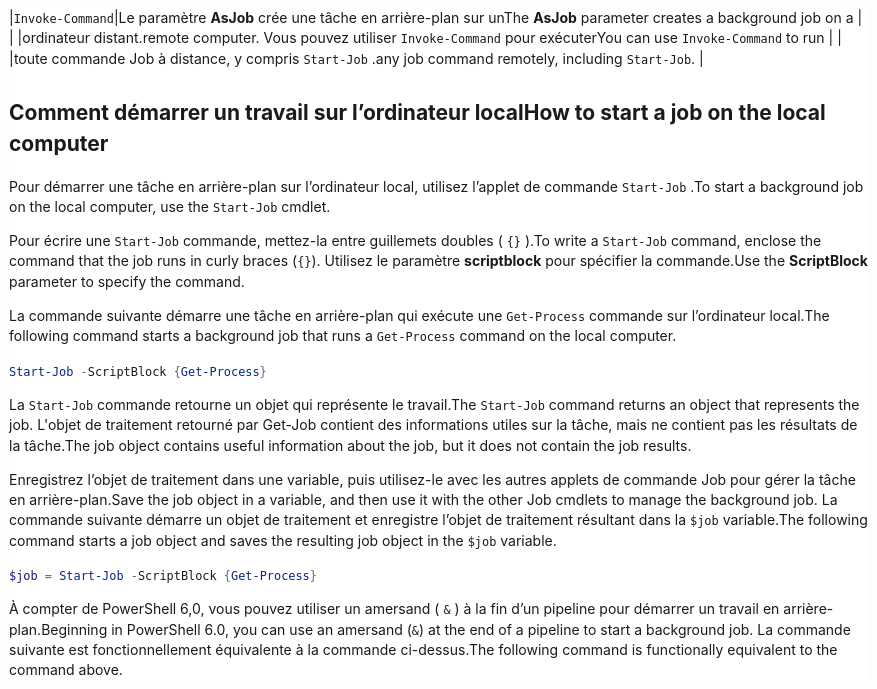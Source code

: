 |`Invoke-Command`|<span data-ttu-id="239fa-139">Le paramètre **AsJob** crée une tâche en arrière-plan sur un</span><span class="sxs-lookup"><span data-stu-id="239fa-139">The **AsJob** parameter creates a background job on a</span></span>  |
|                |<span data-ttu-id="239fa-140">ordinateur distant.</span><span class="sxs-lookup"><span data-stu-id="239fa-140">remote computer.</span></span> <span data-ttu-id="239fa-141">Vous pouvez utiliser `Invoke-Command` pour exécuter</span><span class="sxs-lookup"><span data-stu-id="239fa-141">You can use `Invoke-Command` to run</span></span>   |
|                |<span data-ttu-id="239fa-142">toute commande Job à distance, y compris `Start-Job` .</span><span class="sxs-lookup"><span data-stu-id="239fa-142">any job command remotely, including `Start-Job`.</span></span>       |

## <a name="how-to-start-a-job-on-the-local-computer"></a><span data-ttu-id="239fa-143">Comment démarrer un travail sur l’ordinateur local</span><span class="sxs-lookup"><span data-stu-id="239fa-143">How to start a job on the local computer</span></span>

<span data-ttu-id="239fa-144">Pour démarrer une tâche en arrière-plan sur l’ordinateur local, utilisez l’applet de commande `Start-Job` .</span><span class="sxs-lookup"><span data-stu-id="239fa-144">To start a background job on the local computer, use the `Start-Job` cmdlet.</span></span>

<span data-ttu-id="239fa-145">Pour écrire une `Start-Job` commande, mettez-la entre guillemets doubles ( `{}` ).</span><span class="sxs-lookup"><span data-stu-id="239fa-145">To write a `Start-Job` command, enclose the command that the job runs in curly braces (`{}`).</span></span> <span data-ttu-id="239fa-146">Utilisez le paramètre **scriptblock** pour spécifier la commande.</span><span class="sxs-lookup"><span data-stu-id="239fa-146">Use the **ScriptBlock** parameter to specify the command.</span></span>

<span data-ttu-id="239fa-147">La commande suivante démarre une tâche en arrière-plan qui exécute une `Get-Process` commande sur l’ordinateur local.</span><span class="sxs-lookup"><span data-stu-id="239fa-147">The following command starts a background job that runs a `Get-Process` command on the local computer.</span></span>

```powershell
Start-Job -ScriptBlock {Get-Process}
```

<span data-ttu-id="239fa-148">La `Start-Job` commande retourne un objet qui représente le travail.</span><span class="sxs-lookup"><span data-stu-id="239fa-148">The `Start-Job` command returns an object that represents the job.</span></span> <span data-ttu-id="239fa-149">L'objet de traitement retourné par Get-Job contient des informations utiles sur la tâche, mais ne contient pas les résultats de la tâche.</span><span class="sxs-lookup"><span data-stu-id="239fa-149">The job object contains useful information about the job, but it does not contain the job results.</span></span>

<span data-ttu-id="239fa-150">Enregistrez l’objet de traitement dans une variable, puis utilisez-le avec les autres applets de commande Job pour gérer la tâche en arrière-plan.</span><span class="sxs-lookup"><span data-stu-id="239fa-150">Save the job object in a variable, and then use it with the other Job cmdlets to manage the background job.</span></span> <span data-ttu-id="239fa-151">La commande suivante démarre un objet de traitement et enregistre l’objet de traitement résultant dans la `$job` variable.</span><span class="sxs-lookup"><span data-stu-id="239fa-151">The following command starts a job object and saves the resulting job object in the `$job` variable.</span></span>

```powershell
$job = Start-Job -ScriptBlock {Get-Process}
```

<span data-ttu-id="239fa-152">À compter de PowerShell 6,0, vous pouvez utiliser un amersand ( `&` ) à la fin d’un pipeline pour démarrer un travail en arrière-plan.</span><span class="sxs-lookup"><span data-stu-id="239fa-152">Beginning in PowerShell 6.0, you can use an amersand (`&`) at the end of a pipeline to start a background job.</span></span> <span data-ttu-id="239fa-153">La commande suivante est fonctionnellement équivalente à la commande ci-dessus.</span><span class="sxs-lookup"><span data-stu-id="239fa-153">The following command is functionally equivalent to the command above.</span></span>
